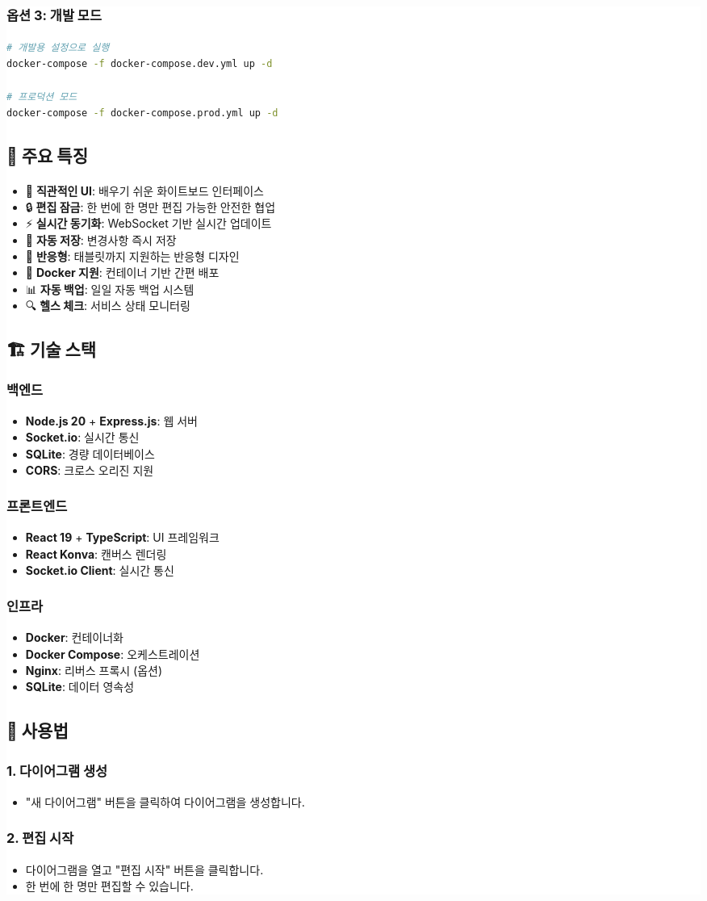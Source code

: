 ### 옵션 3: 개발 모드
```bash
# 개발용 설정으로 실행
docker-compose -f docker-compose.dev.yml up -d

# 프로덕션 모드
docker-compose -f docker-compose.prod.yml up -d
```

## 🎯 주요 특징

- 🎨 **직관적인 UI**: 배우기 쉬운 화이트보드 인터페이스
- 🔒 **편집 잠금**: 한 번에 한 명만 편집 가능한 안전한 협업
- ⚡ **실시간 동기화**: WebSocket 기반 실시간 업데이트
- 💾 **자동 저장**: 변경사항 즉시 저장
- 📱 **반응형**: 태블릿까지 지원하는 반응형 디자인
- 🐳 **Docker 지원**: 컨테이너 기반 간편 배포
- 📊 **자동 백업**: 일일 자동 백업 시스템
- 🔍 **헬스 체크**: 서비스 상태 모니터링

## 🏗️ 기술 스택

### 백엔드
- **Node.js 20** + **Express.js**: 웹 서버
- **Socket.io**: 실시간 통신
- **SQLite**: 경량 데이터베이스
- **CORS**: 크로스 오리진 지원

### 프론트엔드
- **React 19** + **TypeScript**: UI 프레임워크
- **React Konva**: 캔버스 렌더링
- **Socket.io Client**: 실시간 통신

### 인프라
- **Docker**: 컨테이너화
- **Docker Compose**: 오케스트레이션
- **Nginx**: 리버스 프록시 (옵션)
- **SQLite**: 데이터 영속성

## 📱 사용법

### 1. 다이어그램 생성
- "새 다이어그램" 버튼을 클릭하여 다이어그램을 생성합니다.

### 2. 편집 시작
- 다이어그램을 열고 "편집 시작" 버튼을 클릭합니다.
- 한 번에 한 명만 편집할 수 있습니다.
